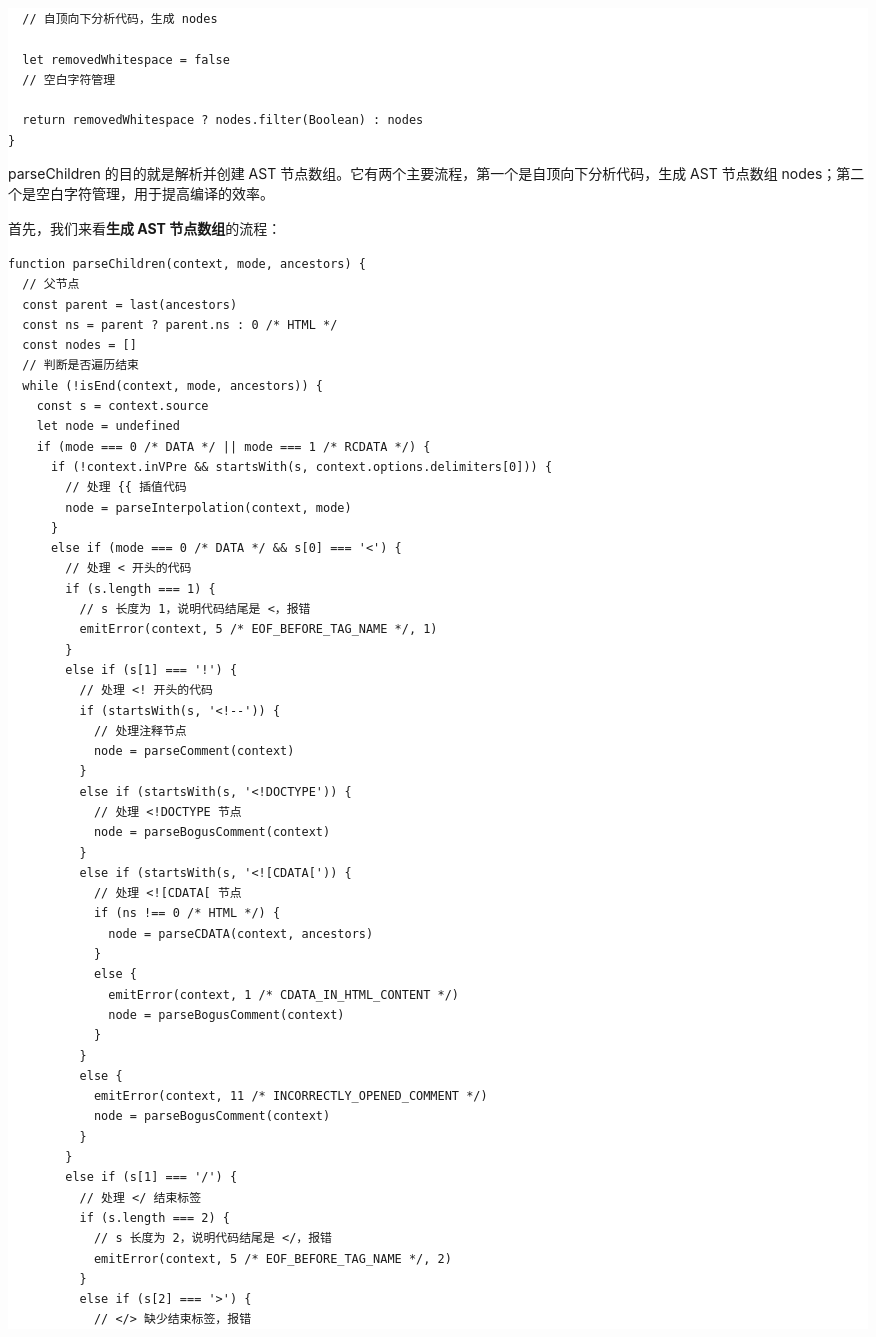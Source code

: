       // 自顶向下分析代码，生成 nodes 
       
      let removedWhitespace = false 
      // 空白字符管理 
       
      return removedWhitespace ? nodes.filter(Boolean) : nodes 
    } 
    

parseChildren 的目的就是解析并创建 AST 节点数组。它有两个主要流程，第一个是自顶向下分析代码，生成 AST 节点数组 nodes；第二个是空白字符管理，用于提高编译的效率。

首先，我们来看**生成 AST 节点数组**的流程：

    function parseChildren(context, mode, ancestors) { 
      // 父节点 
      const parent = last(ancestors) 
      const ns = parent ? parent.ns : 0 /* HTML */ 
      const nodes = [] 
      // 判断是否遍历结束 
      while (!isEnd(context, mode, ancestors)) { 
        const s = context.source 
        let node = undefined 
        if (mode === 0 /* DATA */ || mode === 1 /* RCDATA */) { 
          if (!context.inVPre && startsWith(s, context.options.delimiters[0])) { 
            // 处理 {{ 插值代码 
            node = parseInterpolation(context, mode) 
          } 
          else if (mode === 0 /* DATA */ && s[0] === '<') { 
            // 处理 < 开头的代码 
            if (s.length === 1) { 
              // s 长度为 1，说明代码结尾是 <，报错 
              emitError(context, 5 /* EOF_BEFORE_TAG_NAME */, 1) 
            } 
            else if (s[1] === '!') { 
              // 处理 <! 开头的代码 
              if (startsWith(s, '<!--')) { 
                // 处理注释节点 
                node = parseComment(context) 
              } 
              else if (startsWith(s, '<!DOCTYPE')) { 
                // 处理 <!DOCTYPE 节点 
                node = parseBogusComment(context) 
              } 
              else if (startsWith(s, '<![CDATA[')) { 
                // 处理 <![CDATA[ 节点 
                if (ns !== 0 /* HTML */) { 
                  node = parseCDATA(context, ancestors) 
                } 
                else { 
                  emitError(context, 1 /* CDATA_IN_HTML_CONTENT */) 
                  node = parseBogusComment(context) 
                } 
              } 
              else { 
                emitError(context, 11 /* INCORRECTLY_OPENED_COMMENT */) 
                node = parseBogusComment(context) 
              } 
            } 
            else if (s[1] === '/') { 
              // 处理 </ 结束标签 
              if (s.length === 2) { 
                // s 长度为 2，说明代码结尾是 </，报错 
                emitError(context, 5 /* EOF_BEFORE_TAG_NAME */, 2) 
              } 
              else if (s[2] === '>') { 
                // </> 缺少结束标签，报错 